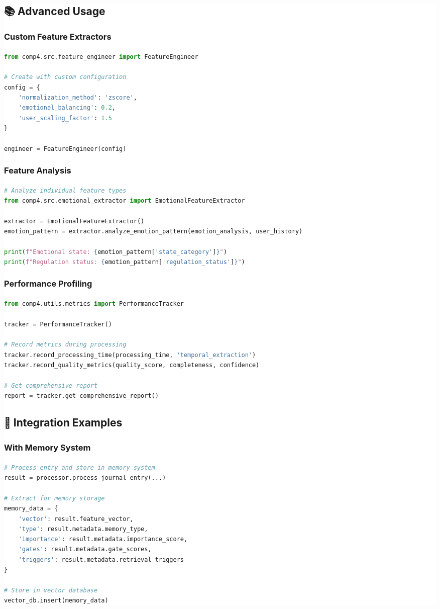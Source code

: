 ## 📚 Advanced Usage

### **Custom Feature Extractors**

```python
from comp4.src.feature_engineer import FeatureEngineer

# Create with custom configuration
config = {
    'normalization_method': 'zscore',
    'emotional_balancing': 0.2,
    'user_scaling_factor': 1.5
}

engineer = FeatureEngineer(config)
```

### **Feature Analysis**

```python
# Analyze individual feature types
from comp4.src.emotional_extractor import EmotionalFeatureExtractor

extractor = EmotionalFeatureExtractor()
emotion_pattern = extractor.analyze_emotion_pattern(emotion_analysis, user_history)

print(f"Emotional state: {emotion_pattern['state_category']}")
print(f"Regulation status: {emotion_pattern['regulation_status']}")
```

### **Performance Profiling**

```python
from comp4.utils.metrics import PerformanceTracker

tracker = PerformanceTracker()

# Record metrics during processing
tracker.record_processing_time(processing_time, 'temporal_extraction')
tracker.record_quality_metrics(quality_score, completeness, confidence)

# Get comprehensive report
report = tracker.get_comprehensive_report()
```

## 🤝 Integration Examples

### **With Memory System**

```python
# Process entry and store in memory system
result = processor.process_journal_entry(...)

# Extract for memory storage
memory_data = {
    'vector': result.feature_vector,
    'type': result.metadata.memory_type,
    'importance': result.metadata.importance_score,
    'gates': result.metadata.gate_scores,
    'triggers': result.metadata.retrieval_triggers
}

# Store in vector database
vector_db.insert(memory_data)
```